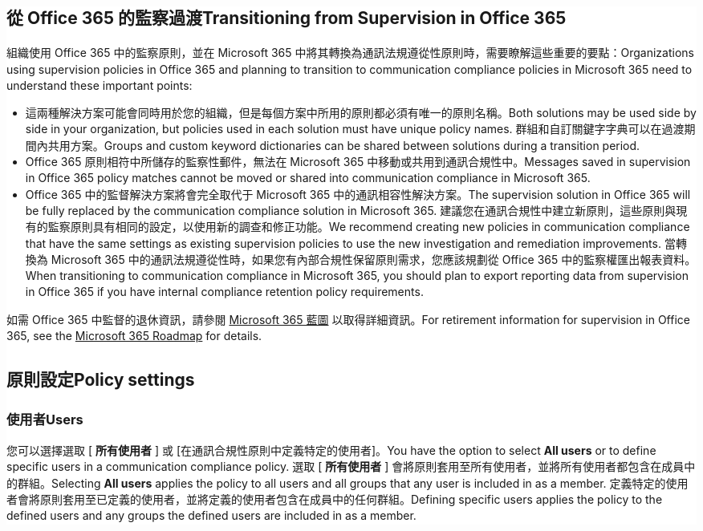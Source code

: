 ## <a name="transitioning-from-supervision-in-office-365"></a><span data-ttu-id="c6356-259">從 Office 365 的監察過渡</span><span class="sxs-lookup"><span data-stu-id="c6356-259">Transitioning from Supervision in Office 365</span></span>

<span data-ttu-id="c6356-260">組織使用 Office 365 中的監察原則，並在 Microsoft 365 中將其轉換為通訊法規遵從性原則時，需要瞭解這些重要的要點：</span><span class="sxs-lookup"><span data-stu-id="c6356-260">Organizations using supervision policies in Office 365 and planning to transition to communication compliance policies in Microsoft 365 need to understand these important points:</span></span>

- <span data-ttu-id="c6356-261">這兩種解決方案可能會同時用於您的組織，但是每個方案中所用的原則都必須有唯一的原則名稱。</span><span class="sxs-lookup"><span data-stu-id="c6356-261">Both solutions may be used side by side in your organization, but policies used in each solution must have unique policy names.</span></span> <span data-ttu-id="c6356-262">群組和自訂關鍵字字典可以在過渡期間內共用方案。</span><span class="sxs-lookup"><span data-stu-id="c6356-262">Groups and custom keyword dictionaries can be shared between solutions during a transition period.</span></span>
- <span data-ttu-id="c6356-263">Office 365 原則相符中所儲存的監察性郵件，無法在 Microsoft 365 中移動或共用到通訊合規性中。</span><span class="sxs-lookup"><span data-stu-id="c6356-263">Messages saved in supervision in Office 365 policy matches cannot be moved or shared into communication compliance in Microsoft 365.</span></span>
- <span data-ttu-id="c6356-264">Office 365 中的監督解決方案將會完全取代于 Microsoft 365 中的通訊相容性解決方案。</span><span class="sxs-lookup"><span data-stu-id="c6356-264">The supervision solution in Office 365 will be fully replaced by the communication compliance solution in Microsoft 365.</span></span> <span data-ttu-id="c6356-265">建議您在通訊合規性中建立新原則，這些原則與現有的監察原則具有相同的設定，以使用新的調查和修正功能。</span><span class="sxs-lookup"><span data-stu-id="c6356-265">We recommend creating new policies in communication compliance that have the same settings as existing supervision policies to use the new investigation and remediation improvements.</span></span> <span data-ttu-id="c6356-266">當轉換為 Microsoft 365 中的通訊法規遵從性時，如果您有內部合規性保留原則需求，您應該規劃從 Office 365 中的監察權匯出報表資料。</span><span class="sxs-lookup"><span data-stu-id="c6356-266">When transitioning to communication compliance in Microsoft 365, you should plan to export reporting data from supervision in Office 365 if you have internal compliance retention policy requirements.</span></span>

<span data-ttu-id="c6356-267">如需 Office 365 中監督的退休資訊，請參閱 [Microsoft 365 藍圖](https://www.microsoft.com/microsoft-365/roadmap) 以取得詳細資訊。</span><span class="sxs-lookup"><span data-stu-id="c6356-267">For retirement information for supervision in Office 365, see the [Microsoft 365 Roadmap](https://www.microsoft.com/microsoft-365/roadmap) for details.</span></span>

## <a name="policy-settings"></a><span data-ttu-id="c6356-268">原則設定</span><span class="sxs-lookup"><span data-stu-id="c6356-268">Policy settings</span></span>

### <a name="users"></a><span data-ttu-id="c6356-269">使用者</span><span class="sxs-lookup"><span data-stu-id="c6356-269">Users</span></span>

<span data-ttu-id="c6356-270">您可以選擇選取 [ **所有使用者** ] 或 [在通訊合規性原則中定義特定的使用者]。</span><span class="sxs-lookup"><span data-stu-id="c6356-270">You have the option to select **All users** or to define specific users in a communication compliance policy.</span></span> <span data-ttu-id="c6356-271">選取 [ **所有使用者** ] 會將原則套用至所有使用者，並將所有使用者都包含在成員中的群組。</span><span class="sxs-lookup"><span data-stu-id="c6356-271">Selecting **All users** applies the policy to all users and all groups that any user is included in as a member.</span></span> <span data-ttu-id="c6356-272">定義特定的使用者會將原則套用至已定義的使用者，並將定義的使用者包含在成員中的任何群組。</span><span class="sxs-lookup"><span data-stu-id="c6356-272">Defining specific users applies the policy to the defined users and any groups the defined users are included in as a member.</span></span>
